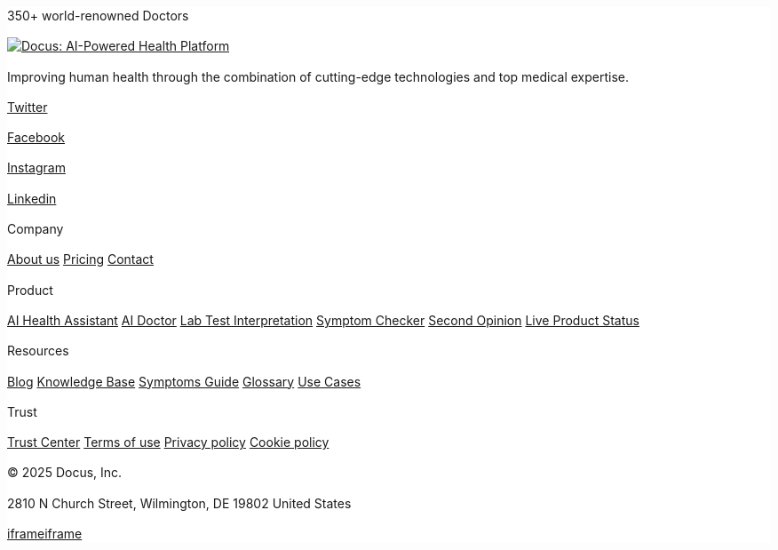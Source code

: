 350+ world-renowned Doctors

[![Docus: AI-Powered Health Platform](https://docus.ai/docus-dark-logo.svg)](https://docus.ai/)

Improving human health through the combination of cutting-edge technologies and top medical expertise.

[Twitter](https://twitter.com/docus_ai)

[Facebook](https://www.facebook.com/docusai)

[Instagram](https://www.instagram.com/docus.ai/)

[Linkedin](https://www.linkedin.com/company/docusai/)

Company

[About us](https://docus.ai/about-us) [Pricing](https://docus.ai/pricing) [Contact](https://docus.ai/contact)

Product

[AI Health Assistant](https://docus.ai/ai-health-assistant) [AI Doctor](https://docus.ai/ai-doctor) [Lab Test Interpretation](https://docus.ai/lab-test-interpretation) [Symptom Checker](https://docus.ai/symptom-checker) [Second Opinion](https://docus.ai/second-opinion) [Live Product Status](https://docus.statuspage.io/)

Resources

[Blog](https://docus.ai/blog) [Knowledge Base](https://docus.ai/knowledge-base) [Symptoms Guide](https://docus.ai/symptoms-guide) [Glossary](https://docus.ai/glossary) [Use Cases](https://docus.ai/use-cases)

Trust

[Trust Center](https://trust.docus.ai/) [Terms of use](https://docus.ai/terms-of-use) [Privacy policy](https://docus.ai/privacy-policy) [Cookie policy](https://docus.ai/cookie-policy)

© 2025 Docus, Inc.

2810 N Church Street, Wilmington, DE 19802 United States

[iframe](https://td.doubleclick.net/td/ga/rul?tid=G-C1NR4HEC74&gacid=9619614.1741385835&gtm=45je5362v874030715z8849365654za200zb849365654&dma=0&gcs=G1--&gcd=13l3l3R3l5l1&npa=0&pscdl=noapi&aip=1&fledge=1&frm=0&tag_exp=102067808~102482433~102539968~102587591~102640600~102717422~102788824~102825836&z=185219368)[iframe](https://td.doubleclick.net/td/rul/11076298198?random=1741385835304&cv=11&fst=1741385835304&fmt=3&bg=ffffff&guid=ON&async=1&gtm=45je5362v874030715z8849365654za200zb849365654&gcd=13l3l3R3l5l1&dma=0&tag_exp=102067808~102482433~102539968~102587591~102640600~102717422~102788824~102825836&u_w=1280&u_h=1024&url=https%3A%2F%2Fdocus.ai%2Fsymptoms-guide%2Fchlamydia-from-kissing&hn=www.googleadservices.com&frm=0&tiba=Can%20You%20Get%20Chlamydia%20from%20Kissing%3F%20Myths%20and%20Facts%20Revealed&npa=0&pscdl=noapi&auid=1748824792.1741385835&uaa=&uab=&uafvl=&uamb=0&uam=&uap=&uapv=&uaw=0&fledge=1&data=event%3Dgtag.config)